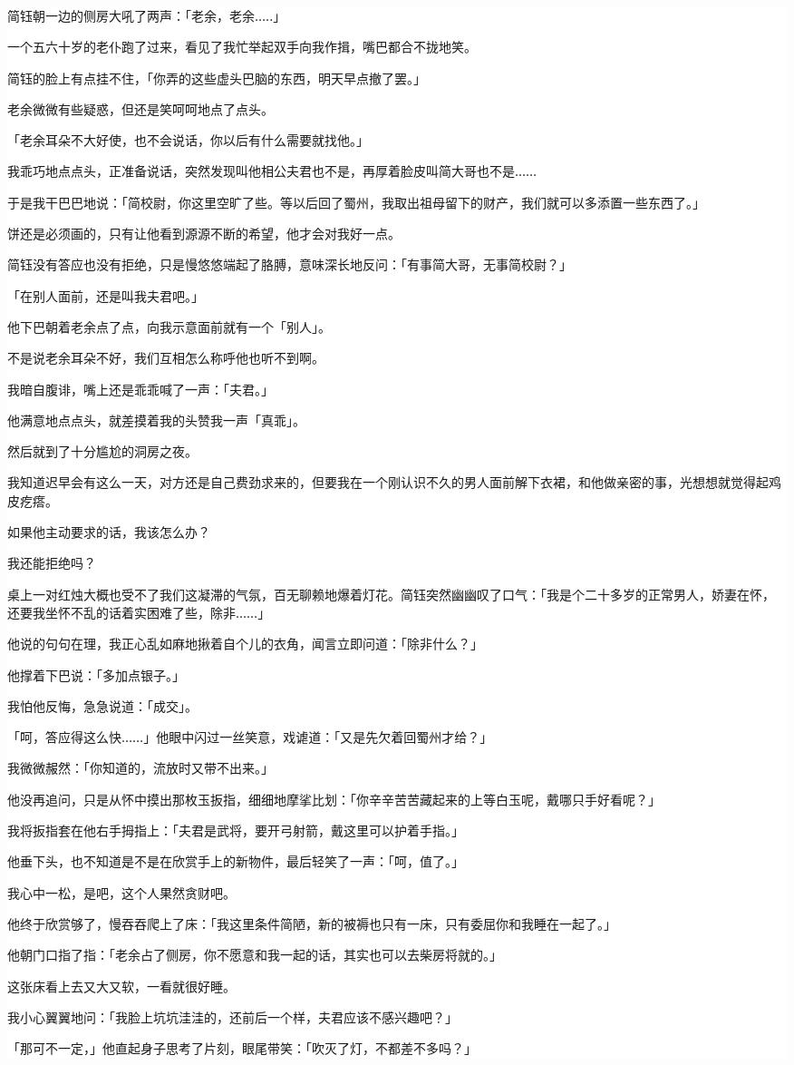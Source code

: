 简钰朝一边的侧房大吼了两声：「老余，老余…..」

一个五六十岁的老仆跑了过来，看见了我忙举起双手向我作揖，嘴巴都合不拢地笑。

简钰的脸上有点挂不住，「你弄的这些虚头巴脑的东西，明天早点撤了罢。」

老余微微有些疑惑，但还是笑呵呵地点了点头。

「老余耳朵不大好使，也不会说话，你以后有什么需要就找他。」

我乖巧地点点头，正准备说话，突然发现叫他相公夫君也不是，再厚着脸皮叫简大哥也不是……

于是我干巴巴地说：「简校尉，你这里空旷了些。等以后回了蜀州，我取出祖母留下的财产，我们就可以多添置一些东西了。」

饼还是必须画的，只有让他看到源源不断的希望，他才会对我好一点。

简钰没有答应也没有拒绝，只是慢悠悠端起了胳膊，意味深长地反问：「有事简大哥，无事简校尉？」

「在别人面前，还是叫我夫君吧。」

他下巴朝着老余点了点，向我示意面前就有一个「别人」。

不是说老余耳朵不好，我们互相怎么称呼他也听不到啊。

我暗自腹诽，嘴上还是乖乖喊了一声：「夫君。」

他满意地点点头，就差摸着我的头赞我一声「真乖」。

然后就到了十分尴尬的洞房之夜。

我知道迟早会有这么一天，对方还是自己费劲求来的，但要我在一个刚认识不久的男人面前解下衣裙，和他做亲密的事，光想想就觉得起鸡皮疙瘩。

如果他主动要求的话，我该怎么办？

我还能拒绝吗？

桌上一对红烛大概也受不了我们这凝滞的气氛，百无聊赖地爆着灯花。简钰突然幽幽叹了口气：「我是个二十多岁的正常男人，娇妻在怀，还要我坐怀不乱的话着实困难了些，除非……」

他说的句句在理，我正心乱如麻地揪着自个儿的衣角，闻言立即问道：「除非什么？」

他撑着下巴说：「多加点银子。」

我怕他反悔，急急说道：「成交」。

「呵，答应得这么快……」他眼中闪过一丝笑意，戏谑道：「又是先欠着回蜀州才给？」

我微微赧然：「你知道的，流放时又带不出来。」

他没再追问，只是从怀中摸出那枚玉扳指，细细地摩挲比划：「你辛辛苦苦藏起来的上等白玉呢，戴哪只手好看呢？」

我将扳指套在他右手拇指上：「夫君是武将，要开弓射箭，戴这里可以护着手指。」

他垂下头，也不知道是不是在欣赏手上的新物件，最后轻笑了一声：「呵，值了。」

我心中一松，是吧，这个人果然贪财吧。

他终于欣赏够了，慢吞吞爬上了床：「我这里条件简陋，新的被褥也只有一床，只有委屈你和我睡在一起了。」

他朝门口指了指：「老余占了侧房，你不愿意和我一起的话，其实也可以去柴房将就的。」

这张床看上去又大又软，一看就很好睡。

我小心翼翼地问：「我脸上坑坑洼洼的，还前后一个样，夫君应该不感兴趣吧？」

「那可不一定，」他直起身子思考了片刻，眼尾带笑：「吹灭了灯，不都差不多吗？」

